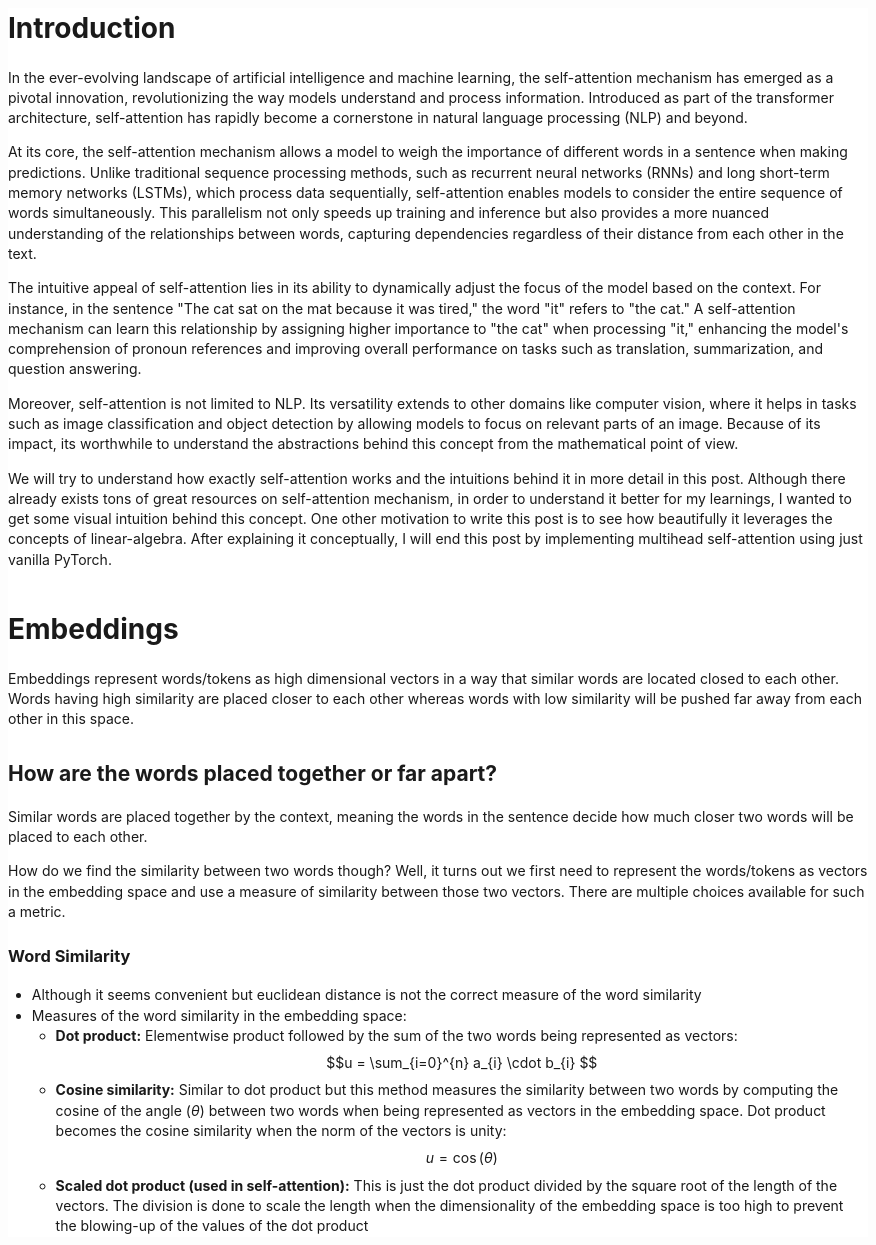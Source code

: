 # Introduction
In the ever-evolving landscape of artificial intelligence and machine learning, the self-attention mechanism has emerged as a pivotal innovation, revolutionizing the way models understand and process information. Introduced as part of the transformer architecture, self-attention has rapidly become a cornerstone in natural language processing (NLP) and beyond.

At its core, the self-attention mechanism allows a model to weigh the importance of different words in a sentence when making predictions. Unlike traditional sequence processing methods, such as recurrent neural networks (RNNs) and long short-term memory networks (LSTMs), which process data sequentially, self-attention enables models to consider the entire sequence of words simultaneously. This parallelism not only speeds up training and inference but also provides a more nuanced understanding of the relationships between words, capturing dependencies regardless of their distance from each other in the text.

The intuitive appeal of self-attention lies in its ability to dynamically adjust the focus of the model based on the context. For instance, in the sentence "The cat sat on the mat because it was tired," the word "it" refers to "the cat." A self-attention mechanism can learn this relationship by assigning higher importance to "the cat" when processing "it," enhancing the model's comprehension of pronoun references and improving overall performance on tasks such as translation, summarization, and question answering.

Moreover, self-attention is not limited to NLP. Its versatility extends to other domains like computer vision, where it helps in tasks such as image classification and object detection by allowing models to focus on relevant parts of an image. Because of its impact, its worthwhile to understand the abstractions behind this concept from the mathematical point of view.

We will try to understand how exactly self-attention works and the intuitions behind it in more detail in this post. Although there already exists tons of great resources on self-attention mechanism, in order to understand it better for my learnings, I wanted to get some visual intuition behind this concept. One other motivation to write this post is to see how beautifully it leverages the concepts of linear-algebra.  After explaining it conceptually, I will end this post by implementing multihead self-attention using just vanilla PyTorch.

# Embeddings
Embeddings represent words/tokens as high dimensional vectors in a way that similar words are located closed to each other. Words having high similarity are placed closer to each other whereas words with low similarity will be pushed far away from each other in this space.

## How are the words placed together or far apart?
Similar words are placed together by the context, meaning the words in the sentence decide how much closer two words will be placed to each other.

How do we find the similarity between two words though? Well, it turns out we first need to represent the words/tokens as vectors in the embedding space and use a measure of similarity between those two vectors. There are multiple choices available for such a metric.

### Word Similarity
- Although it seems convenient but euclidean distance is not the correct measure of the word similarity
- Measures of the word similarity in the embedding space:
	- **Dot product:** Elementwise product followed by the sum of the two words being represented as vectors:$$u = \sum_{i=0}^{n} a_{i} \cdot b_{i} $$
	- **Cosine similarity:** Similar to dot product but this method measures the similarity between two words by computing the cosine of the angle ($\theta$) between two words when being represented as vectors in the embedding space. Dot product becomes the cosine similarity when the norm of the vectors is unity: $$ u = \cos(\theta) $$
	- **Scaled dot product (used in self-attention):** This is just the dot product divided by the square root of the length of the vectors. The division is done to scale the length when the dimensionality of the embedding space is too high to prevent the blowing-up of the values of the dot product

